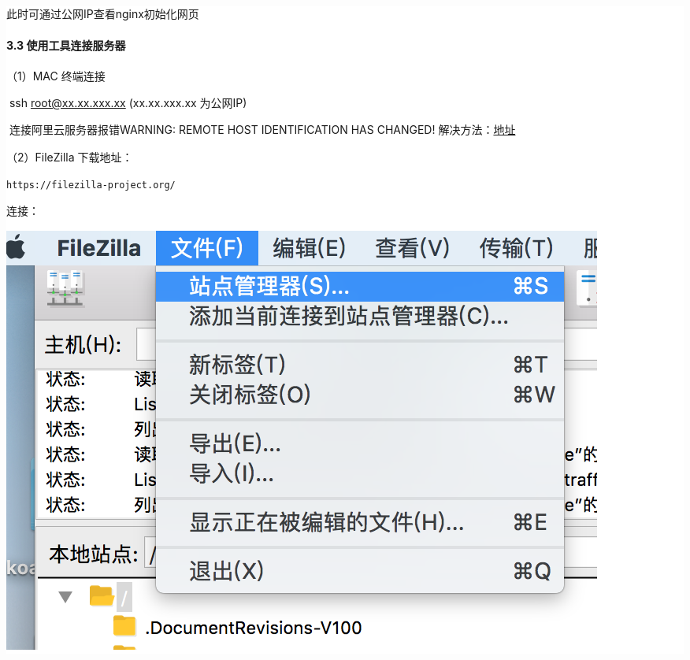 此时可通过公网IP查看nginx初始化网页



#### 3.3 使用工具连接服务器

（1）MAC 终端连接

​	ssh root@xx.xx.xxx.xx		(xx.xx.xxx.xx	为公网IP)

​	连接阿里云服务器报错WARNING: REMOTE HOST IDENTIFICATION HAS CHANGED! 解决方法：[地址](https://segmentfault.com/a/1190000008679848)



（2）FileZilla 下载地址：

```
https://filezilla-project.org/
```

连接：

![image-20181127215608594](/images/FileZilla01.png)


